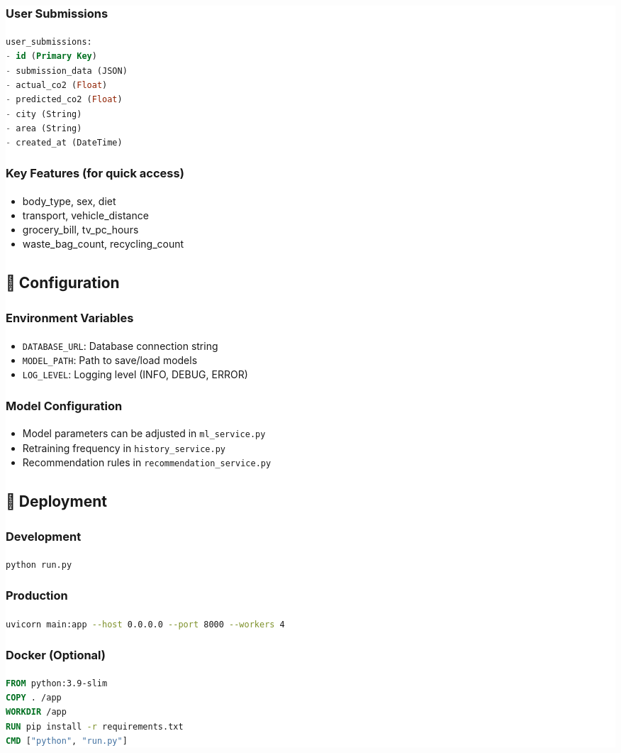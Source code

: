 ### User Submissions
```sql
user_submissions:
- id (Primary Key)
- submission_data (JSON)
- actual_co2 (Float)
- predicted_co2 (Float)
- city (String)
- area (String)
- created_at (DateTime)
```

### Key Features (for quick access)
- body_type, sex, diet
- transport, vehicle_distance
- grocery_bill, tv_pc_hours
- waste_bag_count, recycling_count

## 🔧 Configuration

### Environment Variables
- `DATABASE_URL`: Database connection string
- `MODEL_PATH`: Path to save/load models
- `LOG_LEVEL`: Logging level (INFO, DEBUG, ERROR)

### Model Configuration
- Model parameters can be adjusted in `ml_service.py`
- Retraining frequency in `history_service.py`
- Recommendation rules in `recommendation_service.py`

## 🚀 Deployment

### Development
```bash
python run.py
```

### Production
```bash
uvicorn main:app --host 0.0.0.0 --port 8000 --workers 4
```

### Docker (Optional)
```dockerfile
FROM python:3.9-slim
COPY . /app
WORKDIR /app
RUN pip install -r requirements.txt
CMD ["python", "run.py"]
```
